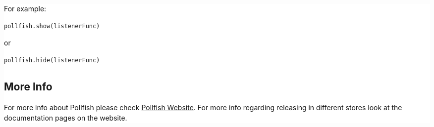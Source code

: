 For example:

```
pollfish.show(listenerFunc)
```

or

```
pollfish.hide(listenerFunc)
```


## More Info

For more info about Pollfish please check [Pollfish Website](http://www.pollfish.com). For more info regarding releasing in different stores look at the documentation pages on the website.

